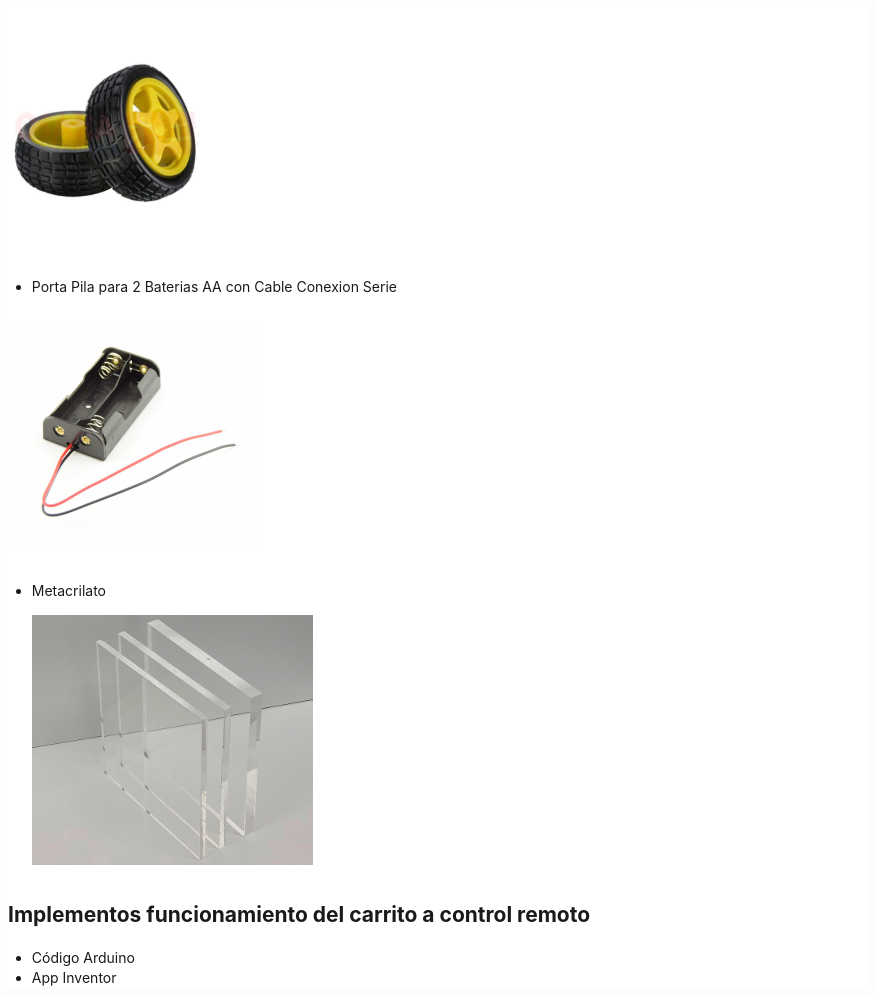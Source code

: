    ![imagen](assets/ruedas.jpg)

  - Porta Pila para 2 Baterias AA con Cable Conexion Serie
  
  ![imagen](assets/potadap.jpg)

  
- Metacrilato
  
  ![imagen](assets/metacrilato.jpg)
  
## Implementos funcionamiento del carrito a control remoto

- Código Arduino
- App Inventor
